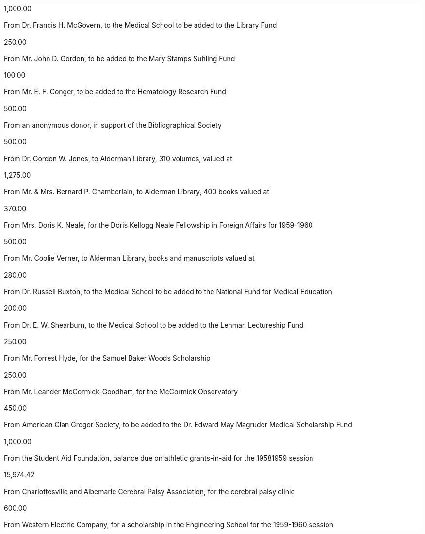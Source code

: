 1,000.00

From Dr. Francis H. McGovern, to the Medical School to be added to the Library Fund

250.00

From Mr. John D. Gordon, to be added to the Mary Stamps Suhling Fund

100.00

From Mr. E. F. Conger, to be added to the Hematology Research Fund

500.00

From an anonymous donor, in support of the Bibliographical Society

500.00

From Dr. Gordon W. Jones, to Alderman Library, 310 volumes, valued at

1,275.00

From Mr. & Mrs. Bernard P. Chamberlain, to Alderman Library, 400 books valued at

370.00

From Mrs. Doris K. Neale, for the Doris Kellogg Neale Fellowship in Foreign Affairs for 1959-1960

500.00

From Mr. Coolie Verner, to Alderman Library, books and manuscripts valued at

280.00

From Dr. Russell Buxton, to the Medical School to be added to the National Fund for Medical Education

200.00

From Dr. E. W. Shearburn, to the Medical School to be added to the Lehman Lectureship Fund

250.00

From Mr. Forrest Hyde, for the Samuel Baker Woods Scholarship

250.00

From Mr. Leander McCormick-Goodhart, for the McCormick Observatory

450.00

From American Clan Gregor Society, to be added to the Dr. Edward May Magruder Medical Scholarship Fund

1,000.00

From the Student Aid Foundation, balance due on athletic grants-in-aid for the 19581959 session

15,974.42

From Charlottesville and Albemarle Cerebral Palsy Association, for the cerebral palsy clinic

600.00

From Western Electric Company, for a scholarship in the Engineering School for the 1959-1960 session
